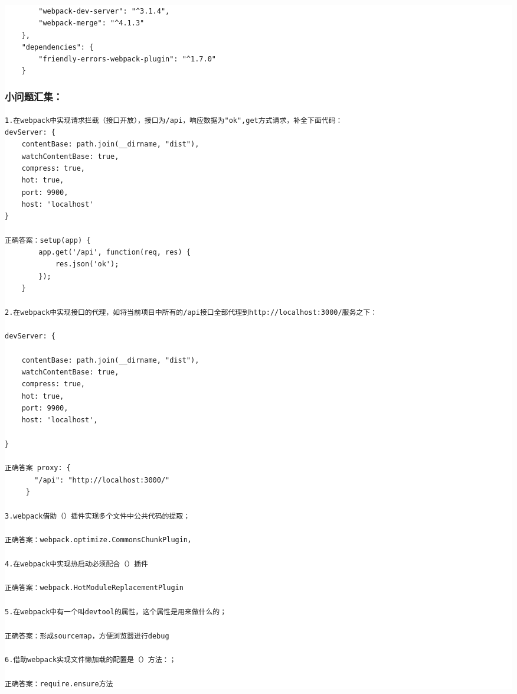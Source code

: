             "webpack-dev-server": "^3.1.4",
            "webpack-merge": "^4.1.3"
        },
        "dependencies": {
            "friendly-errors-webpack-plugin": "^1.7.0"
        }
        
        
### 小问题汇集：

    1.在webpack中实现请求拦截（接口开放），接口为/api，响应数据为"ok",get方式请求，补全下面代码：
    devServer: {
        contentBase: path.join(__dirname, "dist"),      
        watchContentBase: true,
        compress: true,      
        hot: true,
        port: 9900,
        host: 'localhost'
    }

    正确答案：setup(app) {
            app.get('/api', function(req, res) {
                res.json('ok');
            });
        }
        
    2.在webpack中实现接口的代理，如将当前项目中所有的/api接口全部代理到http://localhost:3000/服务之下：

    devServer: {
       
        contentBase: path.join(__dirname, "dist"),      
        watchContentBase: true,
        compress: true,      
        hot: true,
        port: 9900,
        host: 'localhost',
       
    }

    正确答案 proxy: {
           "/api": "http://localhost:3000/"
         }
    
    3.webpack借助（）插件实现多个文件中公共代码的提取；

    正确答案：webpack.optimize.CommonsChunkPlugin，
    
    4.在webpack中实现热启动必须配合（）插件

    正确答案：webpack.HotModuleReplacementPlugin
    
    5.在webpack中有一个叫devtool的属性，这个属性是用来做什么的；

    正确答案：形成sourcemap，方便浏览器进行debug

    6.借助webpack实现文件懒加载的配置是（）方法：；

    正确答案：require.ensure方法

